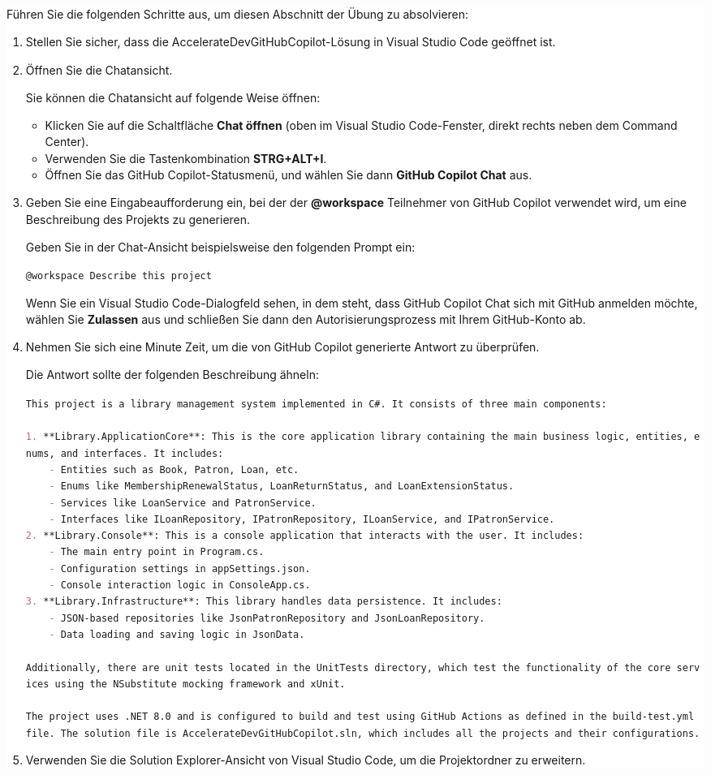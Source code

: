 Führen Sie die folgenden Schritte aus, um diesen Abschnitt der Übung zu absolvieren:

1. Stellen Sie sicher, dass die AccelerateDevGitHubCopilot-Lösung in Visual Studio Code geöffnet ist.

1. Öffnen Sie die Chatansicht.

    Sie können die Chatansicht auf folgende Weise öffnen:

    - Klicken Sie auf die Schaltfläche **Chat öffnen** (oben im Visual Studio Code-Fenster, direkt rechts neben dem Command Center).
    - Verwenden Sie die Tastenkombination **STRG+ALT+I**.
    - Öffnen Sie das GitHub Copilot-Statusmenü, und wählen Sie dann **GitHub Copilot Chat** aus.

1. Geben Sie eine Eingabeaufforderung ein, bei der der **@workspace** Teilnehmer von GitHub Copilot verwendet wird, um eine Beschreibung des Projekts zu generieren.

    Geben Sie in der Chat-Ansicht beispielsweise den folgenden Prompt ein:

    ```plaintext
    @workspace Describe this project
    ```

    Wenn Sie ein Visual Studio Code-Dialogfeld sehen, in dem steht, dass GitHub Copilot Chat sich mit GitHub anmelden möchte, wählen Sie **Zulassen** aus und schließen Sie dann den Autorisierungsprozess mit Ihrem GitHub-Konto ab.

1. Nehmen Sie sich eine Minute Zeit, um die von GitHub Copilot generierte Antwort zu überprüfen.

    Die Antwort sollte der folgenden Beschreibung ähneln:

    ```markdown
    This project is a library management system implemented in C#. It consists of three main components:
    
    1. **Library.ApplicationCore**: This is the core application library containing the main business logic, entities, enums, and interfaces. It includes:
        - Entities such as Book, Patron, Loan, etc.
        - Enums like MembershipRenewalStatus, LoanReturnStatus, and LoanExtensionStatus.
        - Services like LoanService and PatronService.
        - Interfaces like ILoanRepository, IPatronRepository, ILoanService, and IPatronService.
    2. **Library.Console**: This is a console application that interacts with the user. It includes:
        - The main entry point in Program.cs.
        - Configuration settings in appSettings.json.
        - Console interaction logic in ConsoleApp.cs.
    3. **Library.Infrastructure**: This library handles data persistence. It includes:
        - JSON-based repositories like JsonPatronRepository and JsonLoanRepository.
        - Data loading and saving logic in JsonData.

    Additionally, there are unit tests located in the UnitTests directory, which test the functionality of the core services using the NSubstitute mocking framework and xUnit.
    
    The project uses .NET 8.0 and is configured to build and test using GitHub Actions as defined in the build-test.yml file. The solution file is AccelerateDevGitHubCopilot.sln, which includes all the projects and their configurations.
    ```

1. Verwenden Sie die Solution Explorer-Ansicht von Visual Studio Code, um die Projektordner zu erweitern.
